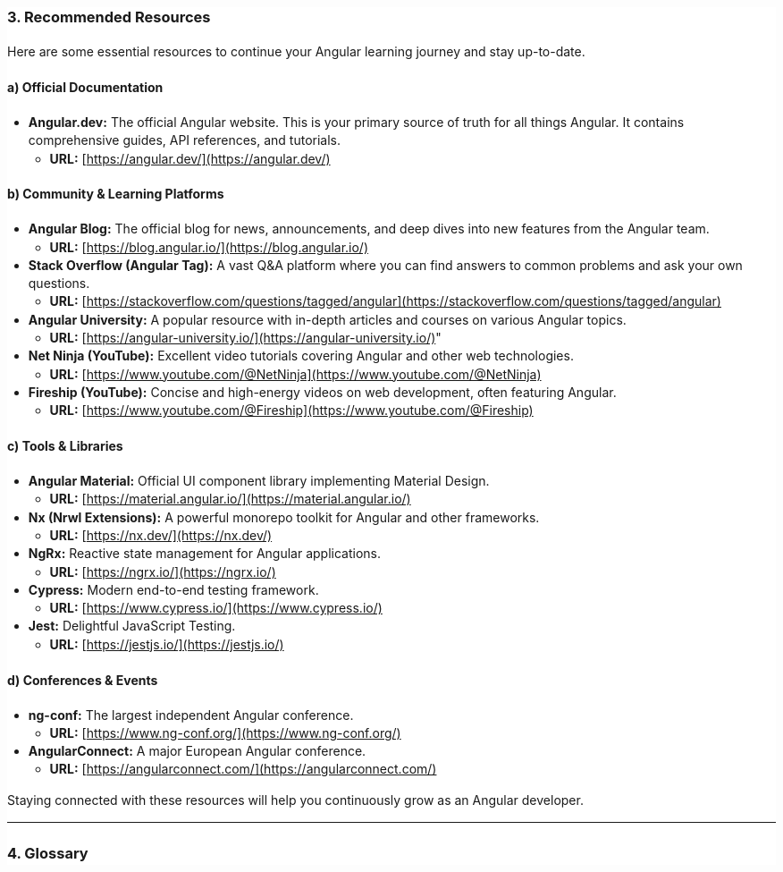 
### 3. Recommended Resources

Here are some essential resources to continue your Angular learning journey and stay up-to-date.

#### a) Official Documentation

*   **Angular.dev:** The official Angular website. This is your primary source of truth for all things Angular. It contains comprehensive guides, API references, and tutorials.
    *   **URL:** [https://angular.dev/](https://angular.dev/)

#### b) Community & Learning Platforms

*   **Angular Blog:** The official blog for news, announcements, and deep dives into new features from the Angular team.
    *   **URL:** [https://blog.angular.io/](https://blog.angular.io/)
*   **Stack Overflow (Angular Tag):** A vast Q&A platform where you can find answers to common problems and ask your own questions.
    *   **URL:** [https://stackoverflow.com/questions/tagged/angular](https://stackoverflow.com/questions/tagged/angular)
*   **Angular University:** A popular resource with in-depth articles and courses on various Angular topics.
    *   **URL:** [https://angular-university.io/](https://angular-university.io/)"
*   **Net Ninja (YouTube):** Excellent video tutorials covering Angular and other web technologies.
    *   **URL:** [https://www.youtube.com/@NetNinja](https://www.youtube.com/@NetNinja)
*   **Fireship (YouTube):** Concise and high-energy videos on web development, often featuring Angular.
    *   **URL:** [https://www.youtube.com/@Fireship](https://www.youtube.com/@Fireship)

#### c) Tools & Libraries

*   **Angular Material:** Official UI component library implementing Material Design.
    *   **URL:** [https://material.angular.io/](https://material.angular.io/)
*   **Nx (Nrwl Extensions):** A powerful monorepo toolkit for Angular and other frameworks.
    *   **URL:** [https://nx.dev/](https://nx.dev/)
*   **NgRx:** Reactive state management for Angular applications.
    *   **URL:** [https://ngrx.io/](https://ngrx.io/)
*   **Cypress:** Modern end-to-end testing framework.
    *   **URL:** [https://www.cypress.io/](https://www.cypress.io/)
*   **Jest:** Delightful JavaScript Testing.
    *   **URL:** [https://jestjs.io/](https://jestjs.io/)

#### d) Conferences & Events

*   **ng-conf:** The largest independent Angular conference.
    *   **URL:** [https://www.ng-conf.org/](https://www.ng-conf.org/)
*   **AngularConnect:** A major European Angular conference.
    *   **URL:** [https://angularconnect.com/](https://angularconnect.com/)

Staying connected with these resources will help you continuously grow as an Angular developer.

---

### 4. Glossary
